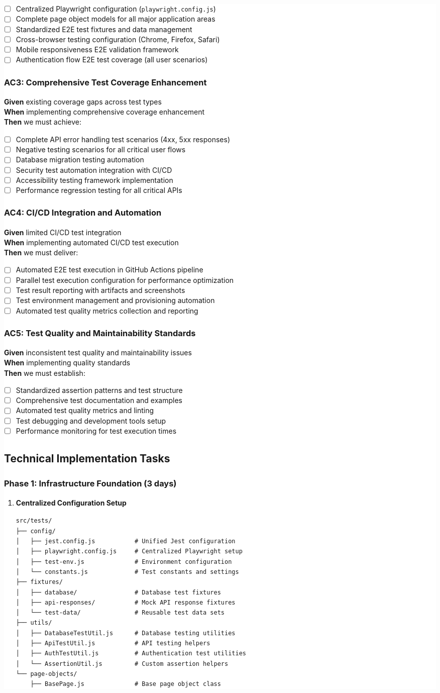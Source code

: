 - [ ] Centralized Playwright configuration (`playwright.config.js`)
- [ ] Complete page object models for all major application areas
- [ ] Standardized E2E test fixtures and data management
- [ ] Cross-browser testing configuration (Chrome, Firefox, Safari)
- [ ] Mobile responsiveness E2E validation framework
- [ ] Authentication flow E2E test coverage (all user scenarios)

### AC3: Comprehensive Test Coverage Enhancement
**Given** existing coverage gaps across test types  
**When** implementing comprehensive coverage enhancement  
**Then** we must achieve:

- [ ] Complete API error handling test scenarios (4xx, 5xx responses)
- [ ] Negative testing scenarios for all critical user flows
- [ ] Database migration testing automation
- [ ] Security test automation integration with CI/CD
- [ ] Accessibility testing framework implementation
- [ ] Performance regression testing for all critical APIs

### AC4: CI/CD Integration and Automation
**Given** limited CI/CD test integration  
**When** implementing automated CI/CD test execution  
**Then** we must deliver:

- [ ] Automated E2E test execution in GitHub Actions pipeline
- [ ] Parallel test execution configuration for performance optimization
- [ ] Test result reporting with artifacts and screenshots
- [ ] Test environment management and provisioning automation
- [ ] Automated test quality metrics collection and reporting

### AC5: Test Quality and Maintainability Standards
**Given** inconsistent test quality and maintainability issues  
**When** implementing quality standards  
**Then** we must establish:

- [ ] Standardized assertion patterns and test structure
- [ ] Comprehensive test documentation and examples
- [ ] Automated test quality metrics and linting
- [ ] Test debugging and development tools setup
- [ ] Performance monitoring for test execution times

## Technical Implementation Tasks

### Phase 1: Infrastructure Foundation (3 days)
1. **Centralized Configuration Setup**
   ```
   src/tests/
   ├── config/
   │   ├── jest.config.js           # Unified Jest configuration
   │   ├── playwright.config.js     # Centralized Playwright setup
   │   ├── test-env.js              # Environment configuration
   │   └── constants.js             # Test constants and settings
   ├── fixtures/
   │   ├── database/                # Database test fixtures
   │   ├── api-responses/           # Mock API response fixtures
   │   └── test-data/               # Reusable test data sets
   ├── utils/
   │   ├── DatabaseTestUtil.js      # Database testing utilities
   │   ├── ApiTestUtil.js           # API testing helpers
   │   ├── AuthTestUtil.js          # Authentication test utilities
   │   └── AssertionUtil.js         # Custom assertion helpers
   └── page-objects/
       ├── BasePage.js              # Base page object class
   ```